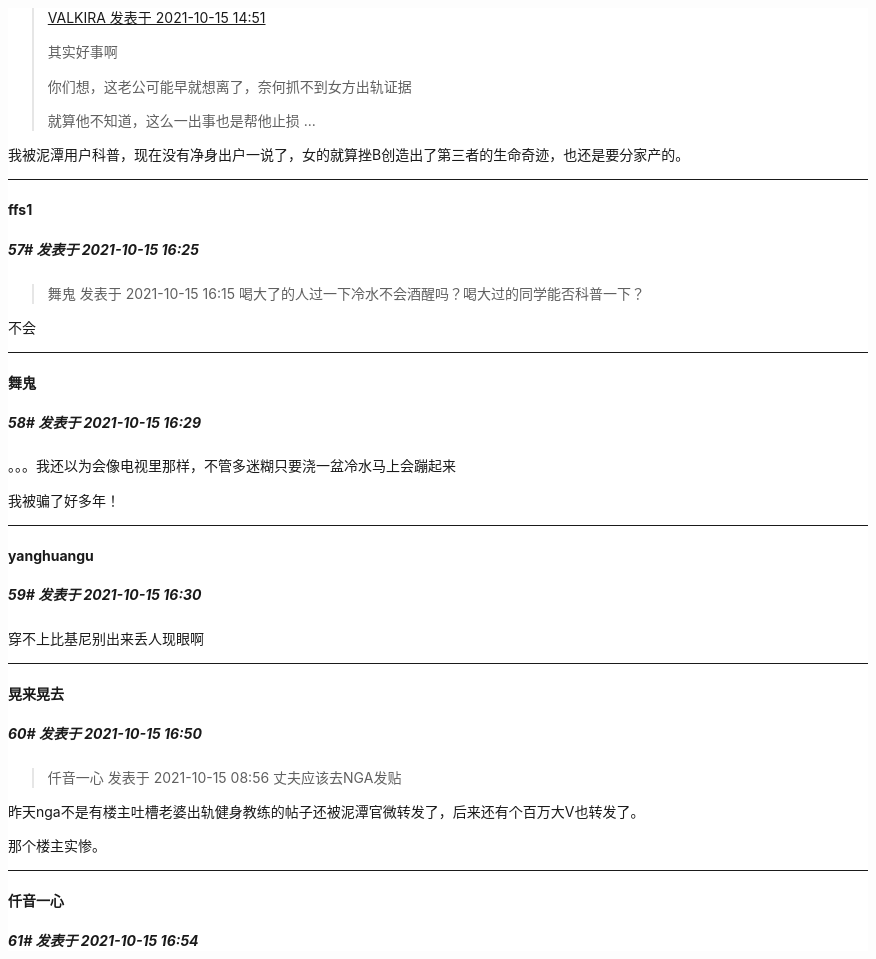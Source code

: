 
<blockquote><a href="httphttps://bbs.saraba1st.com/2b/forum.php?mod=redirect&amp;goto=findpost&amp;pid=53134196&amp;ptid=2032009" target="_blank">VALKIRA 发表于 2021-10-15 14:51</a>

其实好事啊

你们想，这老公可能早就想离了，奈何抓不到女方出轨证据

就算他不知道，这么一出事也是帮他止损 ...</blockquote>
我被泥潭用户科普，现在没有净身出户一说了，女的就算挫B创造出了第三者的生命奇迹，也还是要分家产的。


*****

####  ffs1  
##### 57#       发表于 2021-10-15 16:25


<blockquote>舞鬼 发表于 2021-10-15 16:15
喝大了的人过一下冷水不会酒醒吗？喝大过的同学能否科普一下？</blockquote>
不会


*****

####  舞鬼  
##### 58#       发表于 2021-10-15 16:29


。。。我还以为会像电视里那样，不管多迷糊只要浇一盆冷水马上会蹦起来

我被骗了好多年！


*****

####  yanghuangu  
##### 59#       发表于 2021-10-15 16:30


穿不上比基尼别出来丢人现眼啊


*****

####  晃来晃去  
##### 60#       发表于 2021-10-15 16:50


<blockquote>仟音一心 发表于 2021-10-15 08:56
丈夫应该去NGA发贴</blockquote>
昨天nga不是有楼主吐槽老婆出轨健身教练的帖子还被泥潭官微转发了，后来还有个百万大V也转发了。

那个楼主实惨。




*****

####  仟音一心  
##### 61#       发表于 2021-10-15 16:54
